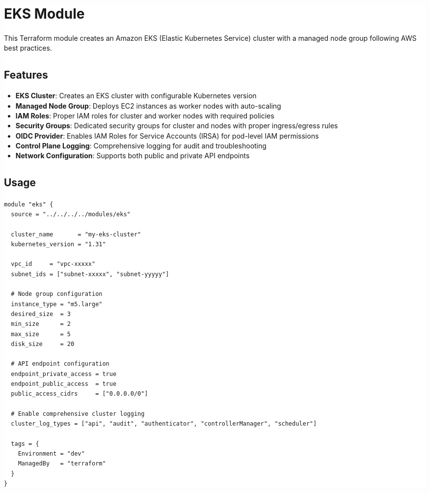# EKS Module

This Terraform module creates an Amazon EKS (Elastic Kubernetes Service) cluster with a managed node group following AWS best practices.

## Features

- **EKS Cluster**: Creates an EKS cluster with configurable Kubernetes version
- **Managed Node Group**: Deploys EC2 instances as worker nodes with auto-scaling
- **IAM Roles**: Proper IAM roles for cluster and worker nodes with required policies
- **Security Groups**: Dedicated security groups for cluster and nodes with proper ingress/egress rules
- **OIDC Provider**: Enables IAM Roles for Service Accounts (IRSA) for pod-level IAM permissions
- **Control Plane Logging**: Comprehensive logging for audit and troubleshooting
- **Network Configuration**: Supports both public and private API endpoints

## Usage

```hcl
module "eks" {
  source = "../../../../modules/eks"

  cluster_name       = "my-eks-cluster"
  kubernetes_version = "1.31"
  
  vpc_id     = "vpc-xxxxx"
  subnet_ids = ["subnet-xxxxx", "subnet-yyyyy"]

  # Node group configuration
  instance_type = "m5.large"
  desired_size  = 3
  min_size      = 2
  max_size      = 5
  disk_size     = 20

  # API endpoint configuration
  endpoint_private_access = true
  endpoint_public_access  = true
  public_access_cidrs     = ["0.0.0.0/0"]

  # Enable comprehensive cluster logging
  cluster_log_types = ["api", "audit", "authenticator", "controllerManager", "scheduler"]

  tags = {
    Environment = "dev"
    ManagedBy   = "terraform"
  }
}
```

